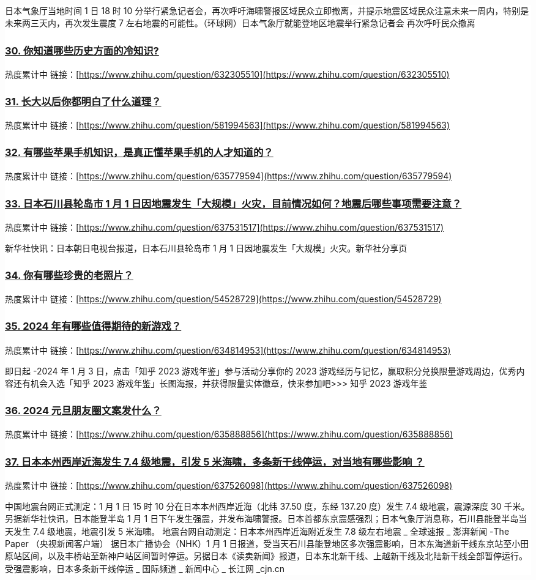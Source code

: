日本气象厅当地时间 1 日 18 时 10 分举行紧急记者会，再次呼吁海啸警报区域民众立即撤离，并提示地震区域民众注意未来一周内，特别是未来两三天内，再次发生震度 7 左右地震的可能性。（环球网）日本气象厅就能登地区地震举行紧急记者会 再次呼吁民众撤离

### [30. 你知道哪些历史方面的冷知识?](https://www.zhihu.com/question/632305510)
热度累计中 链接：[https://www.zhihu.com/question/632305510](https://www.zhihu.com/question/632305510)



### [31. 长大以后你都明白了什么道理？](https://www.zhihu.com/question/581994563)
热度累计中 链接：[https://www.zhihu.com/question/581994563](https://www.zhihu.com/question/581994563)



### [32. 有哪些苹果手机知识，是真正懂苹果手机的人才知道的？](https://www.zhihu.com/question/635779594)
热度累计中 链接：[https://www.zhihu.com/question/635779594](https://www.zhihu.com/question/635779594)



### [33. 日本石川县轮岛市 1 月 1 日因地震发生「大规模」火灾，目前情况如何？地震后哪些事项需要注意？](https://www.zhihu.com/question/637531517)
热度累计中 链接：[https://www.zhihu.com/question/637531517](https://www.zhihu.com/question/637531517)

新华社快讯：日本朝日电视台报道，日本石川县轮岛市 1 月 1 日因地震发生「大规模」火灾。新华社分享页

### [34. 你有哪些珍贵的老照片？](https://www.zhihu.com/question/54528729)
热度累计中 链接：[https://www.zhihu.com/question/54528729](https://www.zhihu.com/question/54528729)



### [35. 2024 年有哪些值得期待的新游戏？](https://www.zhihu.com/question/634814953)
热度累计中 链接：[https://www.zhihu.com/question/634814953](https://www.zhihu.com/question/634814953)

即日起 -2024 年 1 月 3 日，点击「知乎 2023 游戏年鉴」参与活动分享你的 2023 游戏经历与记忆，赢取积分兑换限量游戏周边，优秀内容还有机会入选「知乎 2023 游戏年鉴」长图海报，并获得限量实体徽章，快来参加吧>>> 知乎 2023 游戏年鉴

### [36. 2024 元旦朋友圈文案发什么？](https://www.zhihu.com/question/635888856)
热度累计中 链接：[https://www.zhihu.com/question/635888856](https://www.zhihu.com/question/635888856)



### [37. 日本本州西岸近海发生 7.4 级地震，引发 5 米海啸，多条新干线停运，对当地有哪些影响 ？](https://www.zhihu.com/question/637526098)
热度累计中 链接：[https://www.zhihu.com/question/637526098](https://www.zhihu.com/question/637526098)

中国地震台网正式测定：1 月 1 日 15 时 10 分在日本本州西岸近海（北纬 37.50 度，东经 137.20 度）发生 7.4 级地震，震源深度 30 千米。 另据新华社快讯，日本能登半岛 1 月 1 日下午发生强震，并发布海啸警报。日本首都东京震感强烈；日本气象厅消息称，石川县能登半岛当天发生 7.4 级地震，地震引发 5 米海啸。 地震台网自动测定：日本本州西岸近海附近发生 7.8 级左右地震 _ 全球速报 _ 澎湃新闻 -The Paper （央视新闻客户端） 据日本广播协会（NHK）1 月 1 日报道，受当天石川县能登地区多次强震影响，日本东海道新干线东京站至小田原站区间，以及丰桥站至新神户站区间暂时停运。另据日本《读卖新闻》报道，日本东北新干线、上越新干线及北陆新干线全部暂停运行。受强震影响，日本多条新干线停运 _ 国际频道 _ 新闻中心 _ 长江网 _cjn.cn

